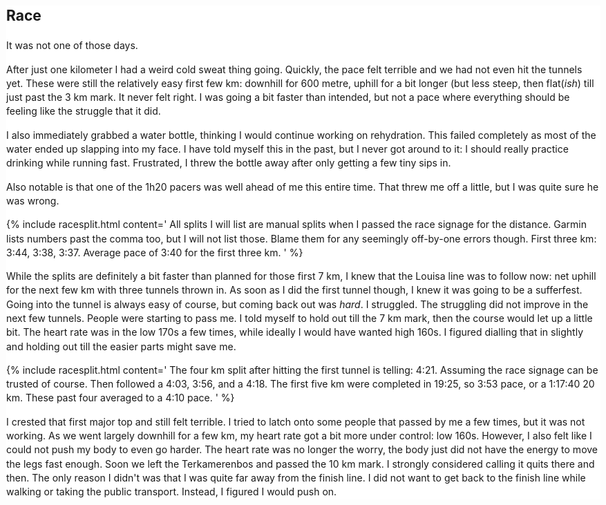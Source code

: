 ## Race

It was not one of those days.

After just one kilometer I had a weird cold sweat thing going. Quickly, the
pace felt terrible and we had not even hit the tunnels yet. These were still
the relatively easy first few km: downhill for 600 metre, uphill for a bit
longer (but less steep, then flat(_ish_) till just past the 3 km mark. It never
felt right. I was going a bit faster than intended, but not a pace where
everything should be feeling like the struggle that it did.

I also immediately grabbed a water bottle, thinking I would continue working on
rehydration. This failed completely as most of the water ended up slapping into
my face. I have told myself this in the past, but I never got around to it: I
should really practice drinking while running fast. Frustrated, I threw the
bottle away after only getting a few tiny sips in.

Also notable is that one of the 1h20 pacers was well ahead of me this entire
time. That threw me off a little, but I was quite sure he was wrong.

{% include racesplit.html content='
All splits I will list are manual splits when I passed the race signage for the
distance. Garmin lists numbers past the comma too, but I will not list those.
Blame them for any seemingly off-by-one errors though. First three km: 3:44,
3:38, 3:37. Average pace of 3:40 for the first three km.
' %}

While the splits are definitely a bit faster than planned for those first 7 km,
I knew that the Louisa line was to follow now: net uphill for the next few km
with three tunnels thrown in. As soon as I did the first tunnel though, I knew
it was going to be a sufferfest. Going into the tunnel is always easy of
course, but coming back out was _hard_. I struggled. The struggling did not
improve in the next few tunnels. People were starting to pass me. I told myself
to hold out till the 7 km mark, then the course would let up a little bit. The
heart rate was in the low 170s a few times, while ideally I would have wanted
high 160s. I figured dialling that in slightly and holding out till the easier
parts might save me.

{% include racesplit.html content='
The four km split after hitting the first tunnel is telling: 4:21. Assuming the
race signage can be trusted of course. Then followed a 4:03, 3:56, and a 4:18.
The first five km were completed in 19:25, so 3:53 pace, or a 1:17:40 20 km.
These past four averaged to a 4:10 pace.
' %}

I crested that first major top and still felt terrible. I tried to latch onto
some people that passed by me a few times, but it was not working. As we went
largely downhill for a few km, my heart rate got a bit more under control: low
160s. However, I also felt like I could not push my body to even go harder. The
heart rate was no longer the worry, the body just did not have the energy to
move the legs fast enough. Soon we left the Terkamerenbos and passed the 10 km
mark. I strongly considered calling it quits there and then. The only reason I
didn't was that I was quite far away from the finish line. I did not want to
get back to the finish line while walking or taking the public transport.
Instead, I figured I would push on.
